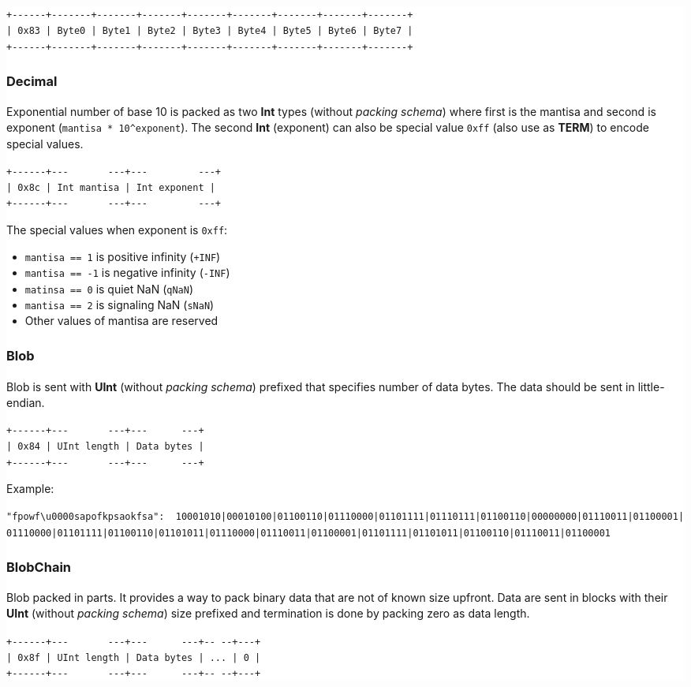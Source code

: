 ```
+------+-------+-------+-------+-------+-------+-------+-------+-------+
| 0x83 | Byte0 | Byte1 | Byte2 | Byte3 | Byte4 | Byte5 | Byte6 | Byte7 |
+------+-------+-------+-------+-------+-------+-------+-------+-------+
```

### Decimal
Exponential number of base 10 is packed as two **Int** types (without *packing
schema*) where first is the mantisa and second is exponent (`mantisa *
10^exponent`). The second **Int** (exponent) can also be special value `0xff`
(also use as **TERM**) to encode special values.

```
+------+---       ---+---         ---+
| 0x8c | Int mantisa | Int exponent |
+------+---       ---+---         ---+
```

The special values when exponent is `0xff`:
* `mantisa == 1` is positive infinity (`+INF`)
* `mantisa == -1` is negative infinity (`-INF`)
* `matinsa == 0` is quiet NaN (`qNaN`)
* `mantisa == 2` is signaling NaN (`sNaN`)
* Other values of mantisa are reserved


### Blob
Blob is sent with **UInt** (without *packing schema*) prefixed that specifies
number of data bytes. The data should be sent in little-endian.

```
+------+---       ---+---      ---+
| 0x84 | UInt length | Data bytes |
+------+---       ---+---      ---+
```

Example:
```
"fpowf\u0000sapofkpsaokfsa":  10001010|00010100|01100110|01110000|01101111|01110111|01100110|00000000|01110011|01100001|01110000|01101111|01100110|01101011|01110000|01110011|01100001|01101111|01101011|01100110|01110011|01100001
```

### BlobChain
Blob packed in parts. It provides a way to pack binary data that are not of
known size upfront. Data are sent in blocks with their **UInt** (without
*packing schema*) size prefixed and termination is done by packing zero as data
length.

```
+------+---       ---+---      ---+-- --+---+
| 0x8f | UInt length | Data bytes | ... | 0 |
+------+---       ---+---      ---+-- --+---+
```
